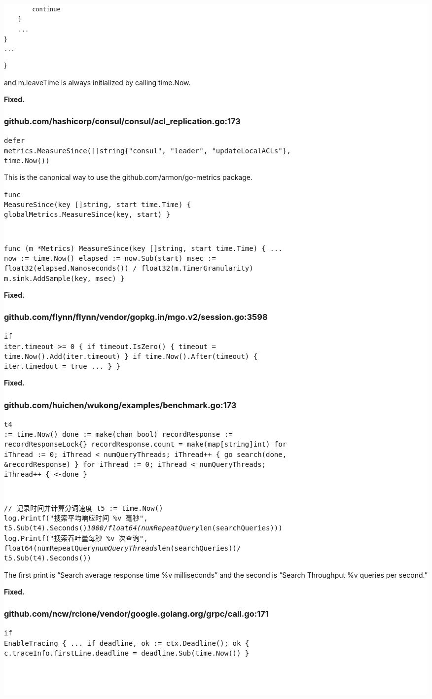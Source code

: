 			continue
		}
		...
	}
	...
}
</pre><p>and m.leaveTime is always initialized by calling time.Now.</p><p><strong>Fixed.</strong></p><h3><a class="h" name="github_com_hashicorp_consul_consul_acl_replication_go_173" href="#github_com_hashicorp_consul_consul_acl_replication_go_173"><span></span></a>github.com/hashicorp/consul/consul/acl_replication.go:173</h3><pre class="code">defer metrics.MeasureSince([]string{&quot;consul&quot;, &quot;leader&quot;, &quot;updateLocalACLs&quot;}, time.Now())
</pre><p>This is the canonical way to use the github.com/armon/go-metrics package.</p><pre class="code">func MeasureSince(key []string, start time.Time) {
	globalMetrics.MeasureSince(key, start)
}

func (m *Metrics) MeasureSince(key []string, start time.Time) {
	...
	now := time.Now()
	elapsed := now.Sub(start)
	msec := float32(elapsed.Nanoseconds()) / float32(m.TimerGranularity)
	m.sink.AddSample(key, msec)
}
</pre><p><strong>Fixed.</strong></p><h3><a class="h" name="github_com_flynn_flynn_vendor_gopkg_in_mgo_v2_session_go_3598" href="#github_com_flynn_flynn_vendor_gopkg_in_mgo_v2_session_go_3598"><span></span></a>github.com/flynn/flynn/vendor/gopkg.in/mgo.v2/session.go:3598</h3><pre class="code">if iter.timeout &gt;= 0 {
	if timeout.IsZero() {
		timeout = time.Now().Add(iter.timeout)
	}
	if time.Now().After(timeout) {
		iter.timedout = true
		...
	}
}
</pre><p><strong>Fixed.</strong></p><h3><a class="h" name="github_com_huichen_wukong_examples_benchmark_go_173" href="#github_com_huichen_wukong_examples_benchmark_go_173"><span></span></a>github.com/huichen/wukong/examples/benchmark.go:173</h3><pre class="code">t4 := time.Now()
done := make(chan bool)
recordResponse := recordResponseLock{}
recordResponse.count = make(map[string]int)
for iThread := 0; iThread &lt; numQueryThreads; iThread++ {
	go search(done, &amp;recordResponse)
}
for iThread := 0; iThread &lt; numQueryThreads; iThread++ {
	&lt;-done
}

// 记录时间并计算分词速度
t5 := time.Now()
log.Printf(&quot;搜索平均响应时间 %v 毫秒&quot;,
	t5.Sub(t4).Seconds()*1000/float64(numRepeatQuery*len(searchQueries)))
log.Printf(&quot;搜索吞吐量每秒 %v 次查询&quot;,
	float64(numRepeatQuery*numQueryThreads*len(searchQueries))/
		t5.Sub(t4).Seconds())
</pre><p>The first print is &ldquo;Search average response time %v milliseconds&rdquo; and the second is &ldquo;Search Throughput %v queries per second.&rdquo;</p><p><strong>Fixed.</strong></p><h3><a class="h" name="github_com_ncw_rclone_vendor_google_golang_org_grpc_call_go_171" href="#github_com_ncw_rclone_vendor_google_golang_org_grpc_call_go_171"><span></span></a>github.com/ncw/rclone/vendor/google.golang.org/grpc/call.go:171</h3><pre class="code">if EnableTracing {
	...
	if deadline, ok := ctx.Deadline(); ok {
		c.traceInfo.firstLine.deadline = deadline.Sub(time.Now())
	}